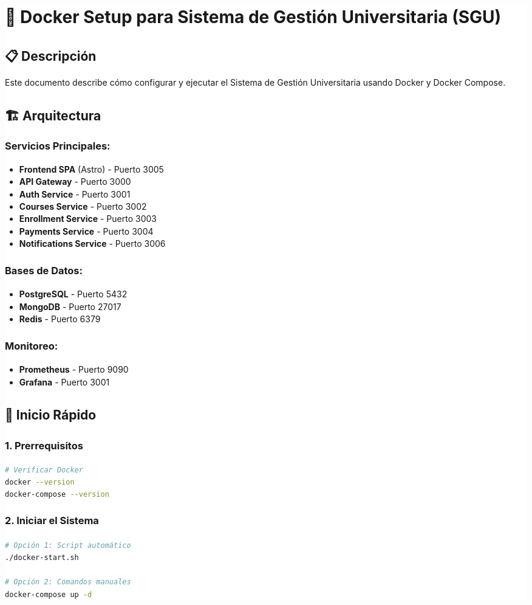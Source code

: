 # 🐳 Docker Setup para Sistema de Gestión Universitaria (SGU)

## 📋 Descripción

Este documento describe cómo configurar y ejecutar el Sistema de Gestión Universitaria usando Docker y Docker Compose.

## 🏗️ Arquitectura

### **Servicios Principales:**

- **Frontend SPA** (Astro) - Puerto 3005
- **API Gateway** - Puerto 3000
- **Auth Service** - Puerto 3001
- **Courses Service** - Puerto 3002
- **Enrollment Service** - Puerto 3003
- **Payments Service** - Puerto 3004
- **Notifications Service** - Puerto 3006

### **Bases de Datos:**

- **PostgreSQL** - Puerto 5432
- **MongoDB** - Puerto 27017
- **Redis** - Puerto 6379

### **Monitoreo:**

- **Prometheus** - Puerto 9090
- **Grafana** - Puerto 3001

## 🚀 Inicio Rápido

### **1. Prerrequisitos**

```bash
# Verificar Docker
docker --version
docker-compose --version
```

### **2. Iniciar el Sistema**

```bash
# Opción 1: Script automático
./docker-start.sh

# Opción 2: Comandos manuales
docker-compose up -d
```
